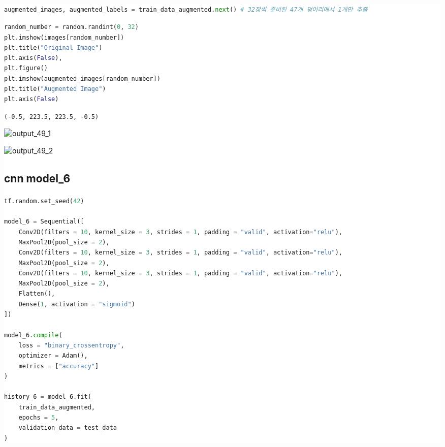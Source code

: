 
```python
augmented_images, augmented_labels = train_data_augmented.next() # 32장씩 준비된 47개 덩어리에서 1개만 추출
```


```python
random_number = random.randint(0, 32)
plt.imshow(images[random_number])
plt.title("Original Image")
plt.axis(False),
plt.figure()
plt.imshow(augmented_images[random_number])
plt.title("Augmented Image")
plt.axis(False)
```




    (-0.5, 223.5, 223.5, -0.5)




    
![output_49_1](https://user-images.githubusercontent.com/93850398/211528870-d5310e35-2f21-4d5e-9b95-616aeeb074fc.png)
    



    
![output_49_2](https://user-images.githubusercontent.com/93850398/211528928-87224880-1110-4ff0-8bc1-f4e2240ce09d.png)
    


## cnn model_6


```python
tf.random.set_seed(42)

model_6 = Sequential([
    Conv2D(filters = 10, kernel_size = 3, strides = 1, padding = "valid", activation="relu"),
    MaxPool2D(pool_size = 2),
    Conv2D(filters = 10, kernel_size = 3, strides = 1, padding = "valid", activation="relu"),
    MaxPool2D(pool_size = 2),
    Conv2D(filters = 10, kernel_size = 3, strides = 1, padding = "valid", activation="relu"),
    MaxPool2D(pool_size = 2),
    Flatten(),
    Dense(1, activation = "sigmoid")
])

model_6.compile(
    loss = "binary_crossentropy",
    optimizer = Adam(),
    metrics = ["accuracy"]
)

history_6 = model_6.fit(
    train_data_augmented,
    epochs = 5,
    validation_data = test_data
)
```
